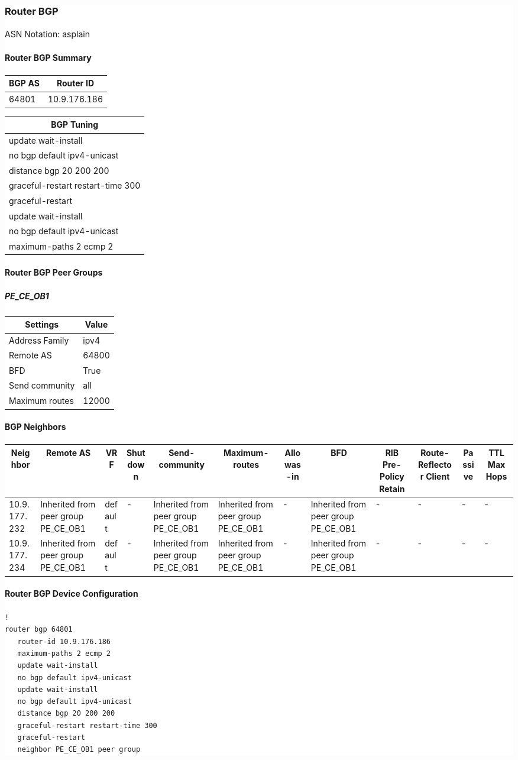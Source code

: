 ### Router BGP

ASN Notation: asplain

#### Router BGP Summary

| BGP AS | Router ID |
| ------ | --------- |
| 64801 | 10.9.176.186 |

| BGP Tuning |
| ---------- |
| update wait-install |
| no bgp default ipv4-unicast |
| distance bgp 20 200 200 |
| graceful-restart restart-time 300 |
| graceful-restart |
| update wait-install |
| no bgp default ipv4-unicast |
| maximum-paths 2 ecmp 2 |

#### Router BGP Peer Groups

##### PE_CE_OB1

| Settings | Value |
| -------- | ----- |
| Address Family | ipv4 |
| Remote AS | 64800 |
| BFD | True |
| Send community | all |
| Maximum routes | 12000 |

#### BGP Neighbors

| Neighbor | Remote AS | VRF | Shutdown | Send-community | Maximum-routes | Allowas-in | BFD | RIB Pre-Policy Retain | Route-Reflector Client | Passive | TTL Max Hops |
| -------- | --------- | --- | -------- | -------------- | -------------- | ---------- | --- | --------------------- | ---------------------- | ------- | ------------ |
| 10.9.177.232 | Inherited from peer group PE_CE_OB1 | default | - | Inherited from peer group PE_CE_OB1 | Inherited from peer group PE_CE_OB1 | - | Inherited from peer group PE_CE_OB1 | - | - | - | - |
| 10.9.177.234 | Inherited from peer group PE_CE_OB1 | default | - | Inherited from peer group PE_CE_OB1 | Inherited from peer group PE_CE_OB1 | - | Inherited from peer group PE_CE_OB1 | - | - | - | - |

#### Router BGP Device Configuration

```eos
!
router bgp 64801
   router-id 10.9.176.186
   maximum-paths 2 ecmp 2
   update wait-install
   no bgp default ipv4-unicast
   update wait-install
   no bgp default ipv4-unicast
   distance bgp 20 200 200
   graceful-restart restart-time 300
   graceful-restart
   neighbor PE_CE_OB1 peer group
```